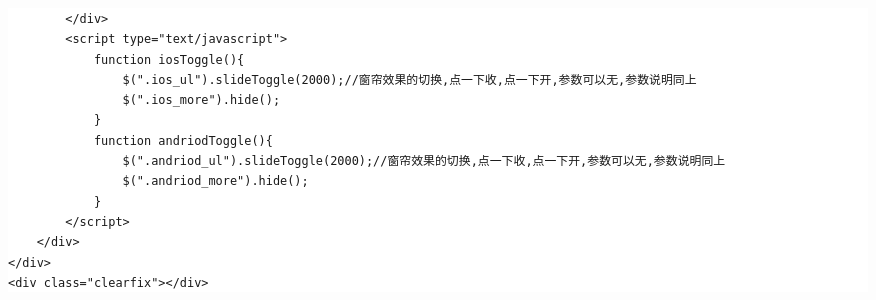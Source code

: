			</div>
			<script type="text/javascript">
				function iosToggle(){
				    $(".ios_ul").slideToggle(2000);//窗帘效果的切换,点一下收,点一下开,参数可以无,参数说明同上
				    $(".ios_more").hide();
				}
				function andriodToggle(){
				    $(".andriod_ul").slideToggle(2000);//窗帘效果的切换,点一下收,点一下开,参数可以无,参数说明同上
				    $(".andriod_more").hide();
				}
			</script>
		</div>
	</div>
	<div class="clearfix"></div>
</div>

